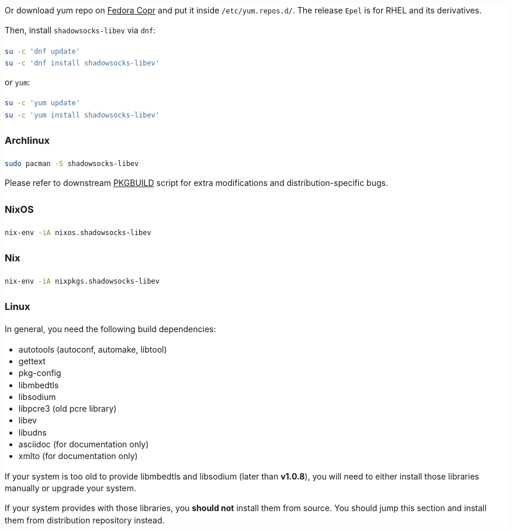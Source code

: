 Or download yum repo on [Fedora Copr](https://copr.fedoraproject.org/coprs/librehat/shadowsocks/) and put it inside `/etc/yum.repos.d/`. The release `Epel` is for RHEL and its derivatives.

Then, install `shadowsocks-libev` via `dnf`:

```bash
su -c 'dnf update'
su -c 'dnf install shadowsocks-libev'
```

or `yum`:

```bash
su -c 'yum update'
su -c 'yum install shadowsocks-libev'
```
### Archlinux

```bash
sudo pacman -S shadowsocks-libev
```

Please refer to downstream [PKGBUILD](https://projects.archlinux.org/svntogit/community.git/tree/trunk?h=packages/shadowsocks-libev)
script for extra modifications and distribution-specific bugs.

### NixOS

```bash
nix-env -iA nixos.shadowsocks-libev
```

### Nix

```bash
nix-env -iA nixpkgs.shadowsocks-libev
```

### Linux

In general, you need the following build dependencies:

* autotools (autoconf, automake, libtool)
* gettext
* pkg-config
* libmbedtls
* libsodium
* libpcre3 (old pcre library)
* libev
* libudns
* asciidoc (for documentation only)
* xmlto (for documentation only)

If your system is too old to provide libmbedtls and libsodium (later than **v1.0.8**), you will need to either install those libraries manually or upgrade your system.

If your system provides with those libraries, you **should not** install them from source. You should jump this section and install them from distribution repository instead.
